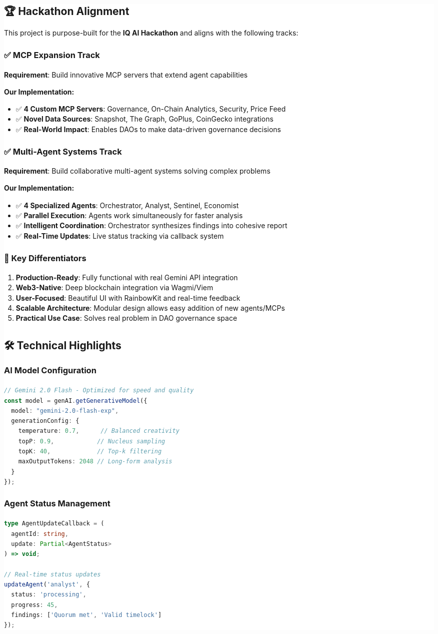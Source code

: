 ## 🏆 Hackathon Alignment

This project is purpose-built for the **IQ AI Hackathon** and aligns with the following tracks:

### ✅ MCP Expansion Track
**Requirement**: Build innovative MCP servers that extend agent capabilities

**Our Implementation:**
- ✅ **4 Custom MCP Servers**: Governance, On-Chain Analytics, Security, Price Feed
- ✅ **Novel Data Sources**: Snapshot, The Graph, GoPlus, CoinGecko integrations
- ✅ **Real-World Impact**: Enables DAOs to make data-driven governance decisions

### ✅ Multi-Agent Systems Track
**Requirement**: Build collaborative multi-agent systems solving complex problems

**Our Implementation:**
- ✅ **4 Specialized Agents**: Orchestrator, Analyst, Sentinel, Economist
- ✅ **Parallel Execution**: Agents work simultaneously for faster analysis
- ✅ **Intelligent Coordination**: Orchestrator synthesizes findings into cohesive report
- ✅ **Real-Time Updates**: Live status tracking via callback system

### 🎯 Key Differentiators

1. **Production-Ready**: Fully functional with real Gemini API integration
2. **Web3-Native**: Deep blockchain integration via Wagmi/Viem
3. **User-Focused**: Beautiful UI with RainbowKit and real-time feedback
4. **Scalable Architecture**: Modular design allows easy addition of new agents/MCPs
5. **Practical Use Case**: Solves real problem in DAO governance space

## 🛠️ Technical Highlights

### AI Model Configuration
```typescript
// Gemini 2.0 Flash - Optimized for speed and quality
const model = genAI.getGenerativeModel({ 
  model: "gemini-2.0-flash-exp",
  generationConfig: {
    temperature: 0.7,      // Balanced creativity
    topP: 0.9,            // Nucleus sampling
    topK: 40,             // Top-k filtering
    maxOutputTokens: 2048 // Long-form analysis
  }
});
```

### Agent Status Management
```typescript
type AgentUpdateCallback = (
  agentId: string, 
  update: Partial<AgentStatus>
) => void;

// Real-time status updates
updateAgent('analyst', { 
  status: 'processing', 
  progress: 45,
  findings: ['Quorum met', 'Valid timelock']
});
```
